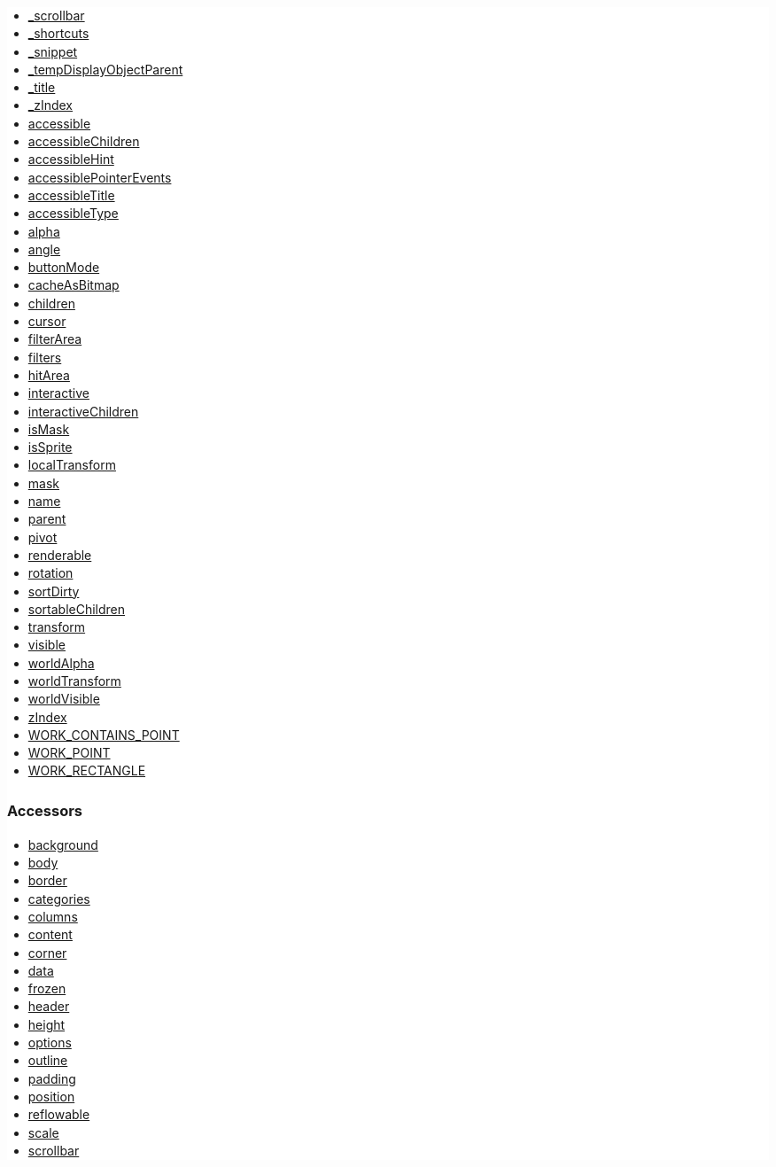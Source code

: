 - [\_scrollbar](DTable.md#_scrollbar)
- [\_shortcuts](DTable.md#_shortcuts)
- [\_snippet](DTable.md#_snippet)
- [\_tempDisplayObjectParent](DTable.md#_tempdisplayobjectparent)
- [\_title](DTable.md#_title)
- [\_zIndex](DTable.md#_zindex)
- [accessible](DTable.md#accessible)
- [accessibleChildren](DTable.md#accessiblechildren)
- [accessibleHint](DTable.md#accessiblehint)
- [accessiblePointerEvents](DTable.md#accessiblepointerevents)
- [accessibleTitle](DTable.md#accessibletitle)
- [accessibleType](DTable.md#accessibletype)
- [alpha](DTable.md#alpha)
- [angle](DTable.md#angle)
- [buttonMode](DTable.md#buttonmode)
- [cacheAsBitmap](DTable.md#cacheasbitmap)
- [children](DTable.md#children)
- [cursor](DTable.md#cursor)
- [filterArea](DTable.md#filterarea)
- [filters](DTable.md#filters)
- [hitArea](DTable.md#hitarea)
- [interactive](DTable.md#interactive)
- [interactiveChildren](DTable.md#interactivechildren)
- [isMask](DTable.md#ismask)
- [isSprite](DTable.md#issprite)
- [localTransform](DTable.md#localtransform)
- [mask](DTable.md#mask)
- [name](DTable.md#name)
- [parent](DTable.md#parent)
- [pivot](DTable.md#pivot)
- [renderable](DTable.md#renderable)
- [rotation](DTable.md#rotation)
- [sortDirty](DTable.md#sortdirty)
- [sortableChildren](DTable.md#sortablechildren)
- [transform](DTable.md#transform)
- [visible](DTable.md#visible)
- [worldAlpha](DTable.md#worldalpha)
- [worldTransform](DTable.md#worldtransform)
- [worldVisible](DTable.md#worldvisible)
- [zIndex](DTable.md#zindex)
- [WORK\_CONTAINS\_POINT](DTable.md#work_contains_point)
- [WORK\_POINT](DTable.md#work_point)
- [WORK\_RECTANGLE](DTable.md#work_rectangle)

### Accessors

- [background](DTable.md#background)
- [body](DTable.md#body)
- [border](DTable.md#border)
- [categories](DTable.md#categories)
- [columns](DTable.md#columns)
- [content](DTable.md#content)
- [corner](DTable.md#corner)
- [data](DTable.md#data)
- [frozen](DTable.md#frozen)
- [header](DTable.md#header)
- [height](DTable.md#height)
- [options](DTable.md#options)
- [outline](DTable.md#outline)
- [padding](DTable.md#padding)
- [position](DTable.md#position)
- [reflowable](DTable.md#reflowable)
- [scale](DTable.md#scale)
- [scrollbar](DTable.md#scrollbar)